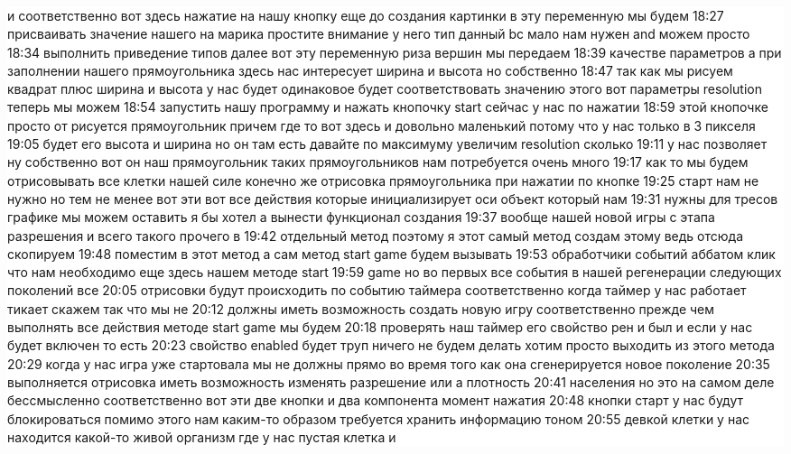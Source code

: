 и соответственно вот здесь нажатие на нашу кнопку еще до создания картинки в эту переменную мы будем
18:27
присваивать значение нашего на марика простите внимание у него тип данный bc мало нам нужен and можем просто
18:34
выполнить приведение типов далее вот эту переменную риза вершин мы передаем
18:39
качестве параметров а при заполнении нашего прямоугольника здесь нас интересует ширина и высота но собственно
18:47
так как мы рисуем квадрат плюс ширина и высота у нас будет одинаковое будет соответствовать значению этого вот параметры resolution теперь мы можем
18:54
запустить нашу программу и нажать кнопочку start сейчас у нас по нажатии
18:59
этой кнопочке просто от рисуется прямоугольник причем где то вот здесь и довольно маленький потому что у нас только в 3 пикселя
19:05
будет его высота и ширина но он там есть давайте по максимуму увеличим resolution сколько
19:11
у нас позволяет ну собственно вот он наш прямоугольник таких прямоугольников нам потребуется очень много
19:17
как то мы будем отрисовывать все клетки нашей силе конечно же отрисовка прямоугольника при нажатии по кнопке
19:25
старт нам не нужно но тем не менее вот эти вот все действия которые инициализирует оси объект который нам
19:31
нужны для тресов графике мы можем оставить я бы хотел а вынести функционал создания
19:37
вообще нашей новой игры с этапа разрешения и всего такого прочего в
19:42
отдельный метод поэтому я этот самый метод создам этому ведь отсюда скопируем
19:48
поместим в этот метод а сам метод start game будем вызывать
19:53
обработчики событий аббатом клик что нам необходимо еще здесь нашем методе start
19:59
game но во первых все события в нашей регенерации следующих поколений все
20:05
отрисовки будут происходить по событию таймера соответственно когда таймер у нас работает тикает скажем так что мы не
20:12
должны иметь возможность создать новую игру соответственно прежде чем выполнять все действия методе start game мы будем
20:18
проверять наш таймер его свойство рен и был и если у нас будет включен то есть
20:23
свойство enabled будет труп ничего не будем делать хотим просто выходить из этого метода
20:29
когда у нас игра уже стартовала мы не должны прямо во время того как она сгенерируется новое поколение
20:35
выполняется отрисовка иметь возможность изменять разрешение или а плотность
20:41
населения но это на самом деле бессмысленно соответственно вот эти две кнопки и два компонента момент нажатия
20:48
кнопки старт у нас будут блокироваться помимо этого нам каким-то образом требуется хранить информацию тоном
20:55
девкой клетки у нас находится какой-то живой организм где у нас пустая клетка и